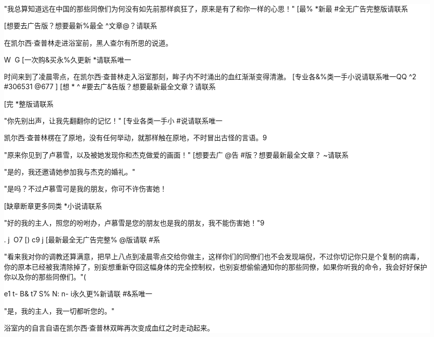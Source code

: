 

"我总算知道远在中国的那些同僚们为何没有如先前那样疯狂了，原来是有了和你一样的心思！" [最% *新最 #全无广告完整版请联系



 [想要去广告版？想要最新%最全 ^文章@？请联系



在凯尔西·查普林走进浴室前，黑人查尔有所思的说道。



W  G [一次购&买永%久更新 *请联系唯一



时间来到了凌晨零点，在凯尔西·查普林走入浴室那刻，眸子内不时涌出的血红渐渐变得清澈。 [专业各&%类一手小说请联系唯一QQ ^2 #306531 @677 ] [想 * ^ #要去广&告版？想要最新最全文章？请联系



 [完 *整版请联系



"你先别出声，让我先翻翻你的记忆！" [专业各类一手小 #说请联系唯一



凯尔西·查普林楞在了原地，没有任何举动，就那样触在原地，不时冒出古怪的言语。9





"原来你见到了卢慕雪，以及被她发现你和杰克做爱的画面！" [想要去广 @告 #版？想要最新最全文章？ ~请联系





"是的，我还邀请她参加我与杰克的婚礼。"



"是吗？不过卢慕雪可是我的朋友，你可不许伤害她！



 [缺章断章更多同类 *小说请联系



"好的我的主人，照您的吩咐办，卢慕雪是您的朋友也是我的朋友，我不能伤害她！"9



. j  O7  [) c9 j [最新最全无广告完整% @版请联 #系



"看来我对你的调教还算满意，把早上八点到凌晨零点交给你做主，这样你们的同僚们也不会发现端倪，不过你切记你只是个复制的病毒，你的原本已经被我清除掉了，别妄想重新夺回这幅身体的完全控制权，也别妄想偷偷通知你的那些同僚，如果你听我的命令，我会好好保护你以及你的那些同僚们。"(

e1 t- B& t7 S% N: n- i永久更%新请联 #&系唯一





"是，我的主人，我一切都听您的。"



浴室内的自言自语在凯尔西·查普林双眸再次变成血红之时走动起来。

